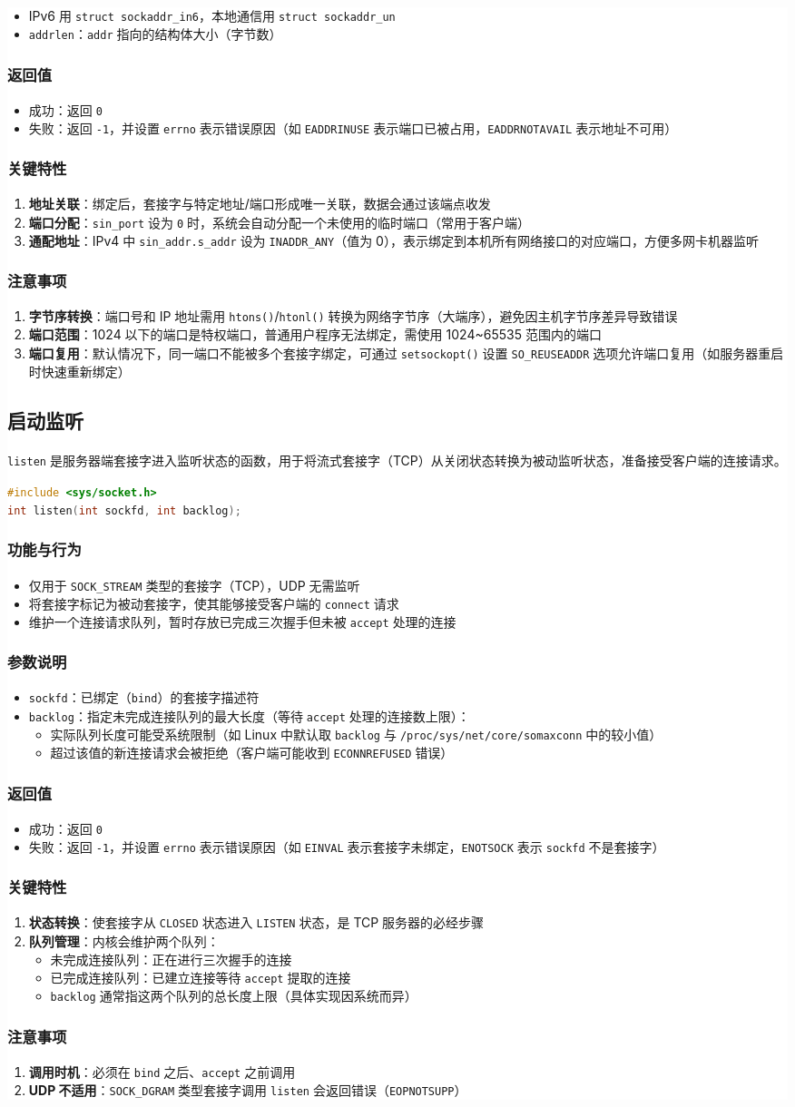   - IPv6 用 `struct sockaddr_in6`，本地通信用 `struct sockaddr_un`
- `addrlen`：`addr` 指向的结构体大小（字节数）

### 返回值
- 成功：返回 `0`
- 失败：返回 `-1`，并设置 `errno` 表示错误原因（如 `EADDRINUSE` 表示端口已被占用，`EADDRNOTAVAIL` 表示地址不可用）

### 关键特性
1. **地址关联**：绑定后，套接字与特定地址/端口形成唯一关联，数据会通过该端点收发
2. **端口分配**：`sin_port` 设为 `0` 时，系统会自动分配一个未使用的临时端口（常用于客户端）
3. **通配地址**：IPv4 中 `sin_addr.s_addr` 设为 `INADDR_ANY`（值为 0），表示绑定到本机所有网络接口的对应端口，方便多网卡机器监听

### 注意事项
1. **字节序转换**：端口号和 IP 地址需用 `htons()`/`htonl()` 转换为网络字节序（大端序），避免因主机字节序差异导致错误
2. **端口范围**：1024 以下的端口是特权端口，普通用户程序无法绑定，需使用 1024~65535 范围内的端口
3. **端口复用**：默认情况下，同一端口不能被多个套接字绑定，可通过 `setsockopt()` 设置 `SO_REUSEADDR` 选项允许端口复用（如服务器重启时快速重新绑定）




## 启动监听
`listen` 是服务器端套接字进入监听状态的函数，用于将流式套接字（TCP）从关闭状态转换为被动监听状态，准备接受客户端的连接请求。
```c
#include <sys/socket.h>
int listen(int sockfd, int backlog);
```

### 功能与行为
- 仅用于 `SOCK_STREAM` 类型的套接字（TCP），UDP 无需监听
- 将套接字标记为被动套接字，使其能够接受客户端的 `connect` 请求
- 维护一个连接请求队列，暂时存放已完成三次握手但未被 `accept` 处理的连接

### 参数说明
- `sockfd`：已绑定（`bind`）的套接字描述符
- `backlog`：指定未完成连接队列的最大长度（等待 `accept` 处理的连接数上限）：
  - 实际队列长度可能受系统限制（如 Linux 中默认取 `backlog` 与 `/proc/sys/net/core/somaxconn` 中的较小值）
  - 超过该值的新连接请求会被拒绝（客户端可能收到 `ECONNREFUSED` 错误）
### 返回值
- 成功：返回 `0`
- 失败：返回 `-1`，并设置 `errno` 表示错误原因（如 `EINVAL` 表示套接字未绑定，`ENOTSOCK` 表示 `sockfd` 不是套接字）
### 关键特性
1. **状态转换**：使套接字从 `CLOSED` 状态进入 `LISTEN` 状态，是 TCP 服务器的必经步骤
2. **队列管理**：内核会维护两个队列：
   - 未完成连接队列：正在进行三次握手的连接
   - 已完成连接队列：已建立连接等待 `accept` 提取的连接
   - `backlog` 通常指这两个队列的总长度上限（具体实现因系统而异）
### 注意事项
1. **调用时机**：必须在 `bind` 之后、`accept` 之前调用
2. **UDP 不适用**：`SOCK_DGRAM` 类型套接字调用 `listen` 会返回错误（`EOPNOTSUPP`）
